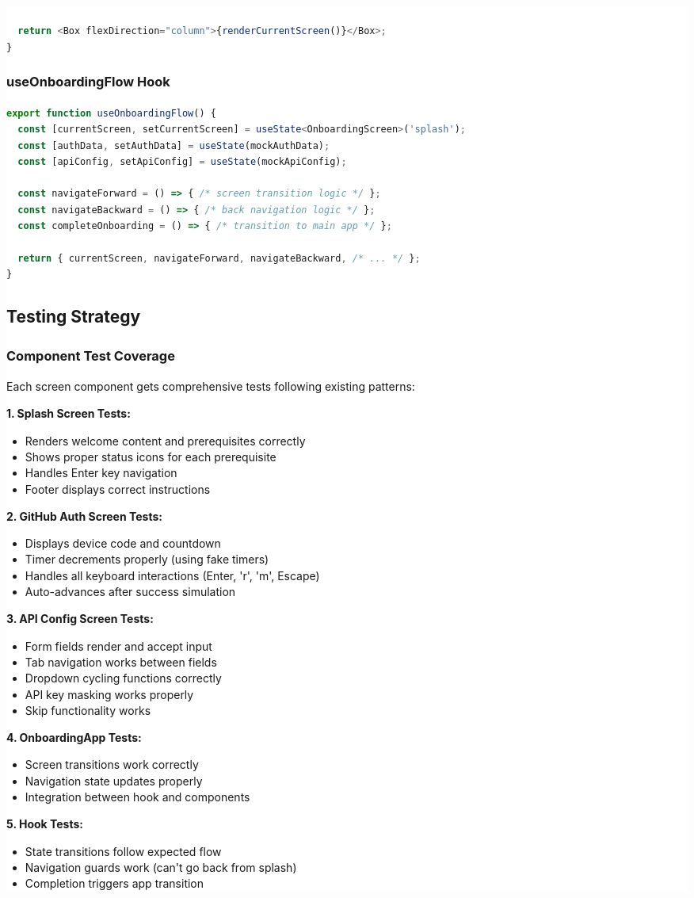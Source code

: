 ```typescript

  return <Box flexDirection="column">{renderCurrentScreen()}</Box>;
}
```

### useOnboardingFlow Hook
```typescript
export function useOnboardingFlow() {
  const [currentScreen, setCurrentScreen] = useState<OnboardingScreen>('splash');
  const [authData, setAuthData] = useState(mockAuthData);
  const [apiConfig, setApiConfig] = useState(mockApiConfig);
  
  const navigateForward = () => { /* screen transition logic */ };
  const navigateBackward = () => { /* back navigation logic */ };
  const completeOnboarding = () => { /* transition to main app */ };

  return { currentScreen, navigateForward, navigateBackward, /* ... */ };
}
```

## Testing Strategy

### Component Test Coverage
Each screen component gets comprehensive tests following existing patterns:

**1. Splash Screen Tests:**
- Renders welcome content and prerequisites correctly
- Shows proper status icons for each prerequisite  
- Handles Enter key navigation
- Footer displays correct instructions

**2. GitHub Auth Screen Tests:**
- Displays device code and countdown
- Timer decrements properly (using fake timers)
- Handles all keyboard interactions (Enter, 'r', 'm', Escape)
- Auto-advances after success simulation

**3. API Config Screen Tests:**  
- Form fields render and accept input
- Tab navigation works between fields
- Dropdown cycling functions correctly
- API key masking works properly
- Skip functionality works

**4. OnboardingApp Tests:**
- Screen transitions work correctly
- Navigation state updates properly
- Integration between hook and components

**5. Hook Tests:**
- State transitions follow expected flow
- Navigation guards work (can't go back from splash)
- Completion triggers app transition
